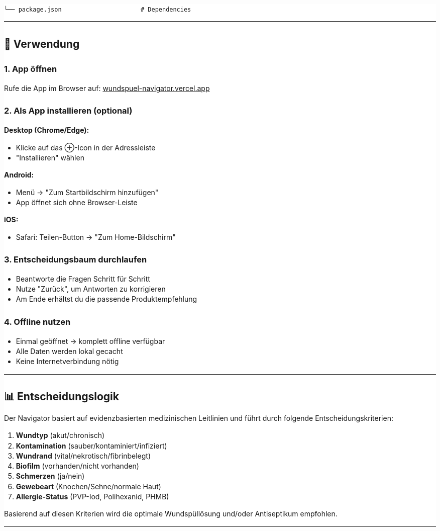 ```
└── package.json                      # Dependencies
```

---

## 🎯 Verwendung

### 1. App öffnen

Rufe die App im Browser auf: [wundspuel-navigator.vercel.app](https://wundspuel-navigator.vercel.app)

### 2. Als App installieren (optional)

**Desktop (Chrome/Edge):**
- Klicke auf das ⊕-Icon in der Adressleiste
- "Installieren" wählen

**Android:**
- Menü → "Zum Startbildschirm hinzufügen"
- App öffnet sich ohne Browser-Leiste

**iOS:**
- Safari: Teilen-Button → "Zum Home-Bildschirm"

### 3. Entscheidungsbaum durchlaufen

- Beantworte die Fragen Schritt für Schritt
- Nutze "Zurück", um Antworten zu korrigieren
- Am Ende erhältst du die passende Produktempfehlung

### 4. Offline nutzen

- Einmal geöffnet → komplett offline verfügbar
- Alle Daten werden lokal gecacht
- Keine Internetverbindung nötig

---

## 📊 Entscheidungslogik

Der Navigator basiert auf evidenzbasierten medizinischen Leitlinien und führt durch folgende Entscheidungskriterien:

1. **Wundtyp** (akut/chronisch)
2. **Kontamination** (sauber/kontaminiert/infiziert)
3. **Wundrand** (vital/nekrotisch/fibrinbelegt)
4. **Biofilm** (vorhanden/nicht vorhanden)
5. **Schmerzen** (ja/nein)
6. **Gewebeart** (Knochen/Sehne/normale Haut)
7. **Allergie-Status** (PVP-Iod, Polihexanid, PHMB)

Basierend auf diesen Kriterien wird die optimale Wundspüllösung und/oder Antiseptikum empfohlen.

---
